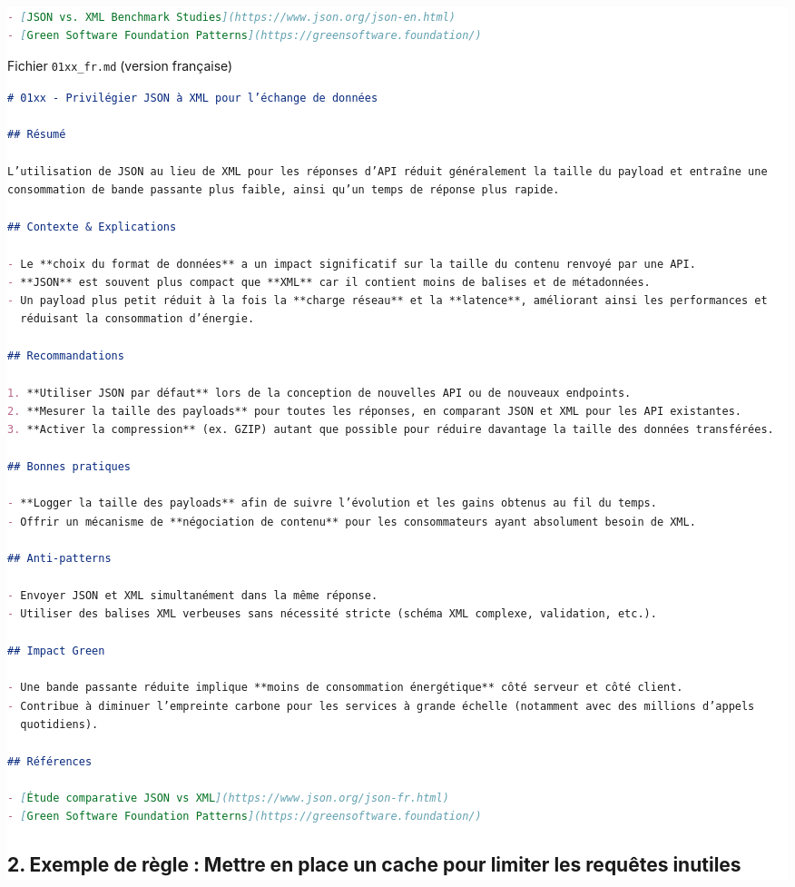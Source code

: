 ``` markdown
- [JSON vs. XML Benchmark Studies](https://www.json.org/json-en.html)
- [Green Software Foundation Patterns](https://greensoftware.foundation/)
```

Fichier `01xx_fr.md` (version française)
``` markdown
# 01xx - Privilégier JSON à XML pour l’échange de données

## Résumé

L’utilisation de JSON au lieu de XML pour les réponses d’API réduit généralement la taille du payload et entraîne une
consommation de bande passante plus faible, ainsi qu’un temps de réponse plus rapide.

## Contexte & Explications

- Le **choix du format de données** a un impact significatif sur la taille du contenu renvoyé par une API.
- **JSON** est souvent plus compact que **XML** car il contient moins de balises et de métadonnées.
- Un payload plus petit réduit à la fois la **charge réseau** et la **latence**, améliorant ainsi les performances et
  réduisant la consommation d’énergie.

## Recommandations

1. **Utiliser JSON par défaut** lors de la conception de nouvelles API ou de nouveaux endpoints.
2. **Mesurer la taille des payloads** pour toutes les réponses, en comparant JSON et XML pour les API existantes.
3. **Activer la compression** (ex. GZIP) autant que possible pour réduire davantage la taille des données transférées.

## Bonnes pratiques

- **Logger la taille des payloads** afin de suivre l’évolution et les gains obtenus au fil du temps.
- Offrir un mécanisme de **négociation de contenu** pour les consommateurs ayant absolument besoin de XML.

## Anti-patterns

- Envoyer JSON et XML simultanément dans la même réponse.
- Utiliser des balises XML verbeuses sans nécessité stricte (schéma XML complexe, validation, etc.).

## Impact Green

- Une bande passante réduite implique **moins de consommation énergétique** côté serveur et côté client.
- Contribue à diminuer l’empreinte carbone pour les services à grande échelle (notamment avec des millions d’appels
  quotidiens).

## Références

- [Étude comparative JSON vs XML](https://www.json.org/json-fr.html)
- [Green Software Foundation Patterns](https://greensoftware.foundation/)
```
## 2. Exemple de règle : Mettre en place un cache pour limiter les requêtes inutiles
